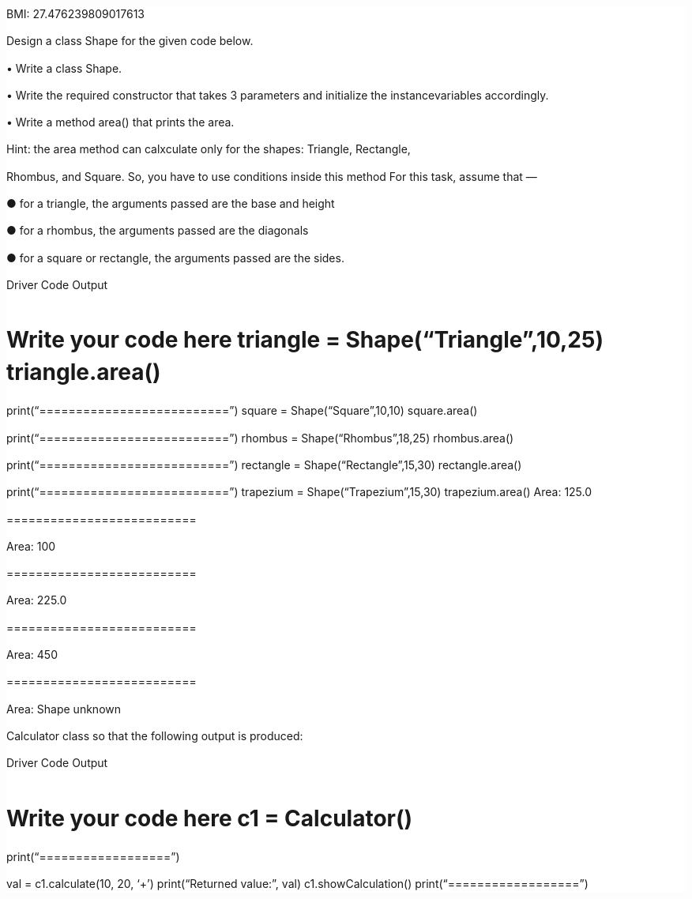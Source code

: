 BMI: 27.476239809017613

Design a class Shape for the given code below.

• Write a class Shape.

• Write the required constructor that takes 3 parameters and initialize the instancevariables accordingly.

• Write a method area() that prints the area.

Hint: the area method can calxculate only for the shapes: Triangle, Rectangle,

Rhombus, and Square. So, you have to use conditions inside this method For this task, assume that —

● for a triangle, the arguments passed are the base and height

● for a rhombus, the arguments passed are the diagonals

● for a square or rectangle, the arguments passed are the sides.

Driver Code Output

# Write your code here triangle = Shape(“Triangle”,10,25) triangle.area()

print(“==========================”) square = Shape(“Square”,10,10) square.area()

print(“==========================”) rhombus = Shape(“Rhombus”,18,25) rhombus.area()

print(“==========================”) rectangle = Shape(“Rectangle”,15,30) rectangle.area()

print(“==========================”) trapezium = Shape(“Trapezium”,15,30) trapezium.area() Area: 125.0

==========================

Area: 100

==========================

Area: 225.0

==========================

Area: 450

==========================

Area: Shape unknown

Calculator class so that the following output is produced:

Driver Code Output

# Write your code here c1 = Calculator()

print(“==================”)

val = c1.calculate(10, 20, ‘+’) print(“Returned value:”, val) c1.showCalculation() print(“==================”)
